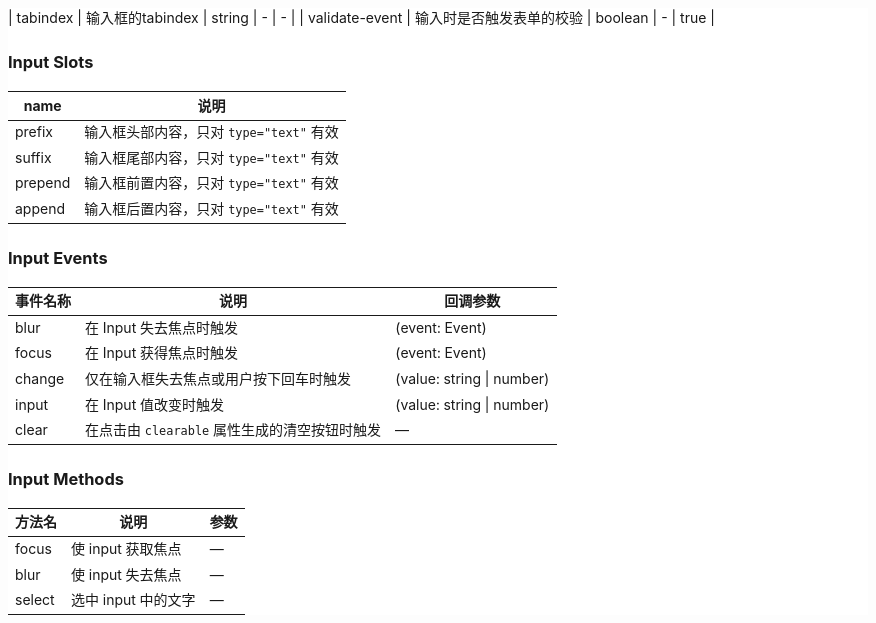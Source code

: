 | tabindex | 输入框的tabindex | string | - | - |
| validate-event | 输入时是否触发表单的校验 | boolean | - | true |

### Input Slots
| name | 说明 |
|------|--------|
| prefix | 输入框头部内容，只对 `type="text"` 有效 |
| suffix | 输入框尾部内容，只对 `type="text"` 有效 |
| prepend | 输入框前置内容，只对 `type="text"` 有效 |
| append | 输入框后置内容，只对 `type="text"` 有效 |

### Input Events
| 事件名称 | 说明 | 回调参数 |
|---------|--------|---------|
| blur | 在 Input 失去焦点时触发 | (event: Event) |
| focus | 在 Input 获得焦点时触发 | (event: Event) |
| change | 仅在输入框失去焦点或用户按下回车时触发 | (value: string \| number) |
| input | 在 Input 值改变时触发 | (value: string \| number) |
| clear | 在点击由 `clearable` 属性生成的清空按钮时触发 | — |

### Input Methods
| 方法名 | 说明 | 参数 |
| ---- | ---- | ---- |
| focus | 使 input 获取焦点 | — |
| blur | 使 input 失去焦点 | — |
| select | 选中 input 中的文字 | — |
